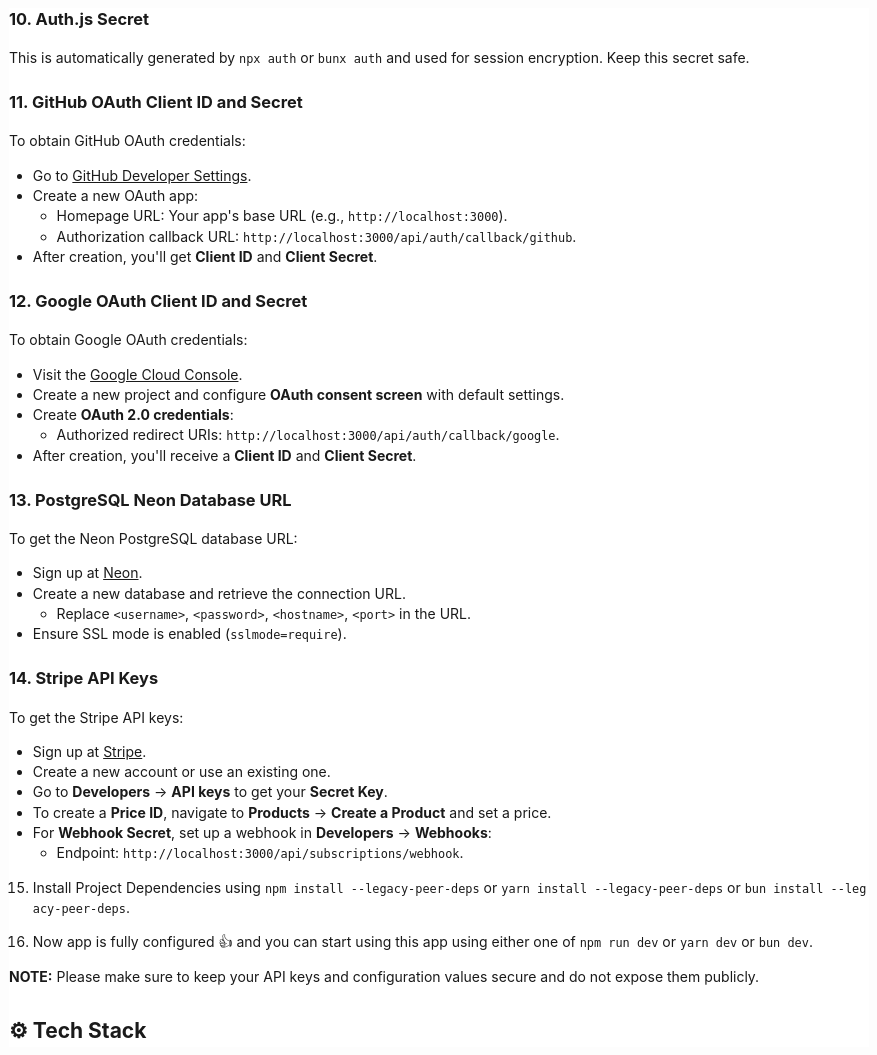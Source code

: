 ### 10. Auth.js Secret

This is automatically generated by `npx auth` or `bunx auth` and used for session encryption. Keep this secret safe.

### 11. GitHub OAuth Client ID and Secret

To obtain GitHub OAuth credentials:

- Go to [GitHub Developer Settings](https://github.com/settings/developers).
- Create a new OAuth app:
  - Homepage URL: Your app's base URL (e.g., `http://localhost:3000`).
  - Authorization callback URL: `http://localhost:3000/api/auth/callback/github`.
- After creation, you'll get **Client ID** and **Client Secret**.

### 12. Google OAuth Client ID and Secret

To obtain Google OAuth credentials:

- Visit the [Google Cloud Console](https://console.cloud.google.com/).
- Create a new project and configure **OAuth consent screen** with default settings.
- Create **OAuth 2.0 credentials**:
  - Authorized redirect URIs: `http://localhost:3000/api/auth/callback/google`.
- After creation, you'll receive a **Client ID** and **Client Secret**.

### 13. PostgreSQL Neon Database URL

To get the Neon PostgreSQL database URL:

- Sign up at [Neon](https://neon.tech/).
- Create a new database and retrieve the connection URL.
  - Replace `<username>`, `<password>`, `<hostname>`, `<port>` in the URL.
- Ensure SSL mode is enabled (`sslmode=require`).

### 14. Stripe API Keys

To get the Stripe API keys:

- Sign up at [Stripe](https://dashboard.stripe.com/).
- Create a new account or use an existing one.
- Go to **Developers** → **API keys** to get your **Secret Key**.
- To create a **Price ID**, navigate to **Products** → **Create a Product** and set a price.
- For **Webhook Secret**, set up a webhook in **Developers** → **Webhooks**:
  - Endpoint: `http://localhost:3000/api/subscriptions/webhook`.

15. Install Project Dependencies using `npm install --legacy-peer-deps` or `yarn install --legacy-peer-deps` or `bun install --legacy-peer-deps`.

16. Now app is fully configured 👍 and you can start using this app using either one of `npm run dev` or `yarn dev` or `bun dev`.

**NOTE:** Please make sure to keep your API keys and configuration values secure and do not expose them publicly.

## :gear: Tech Stack
